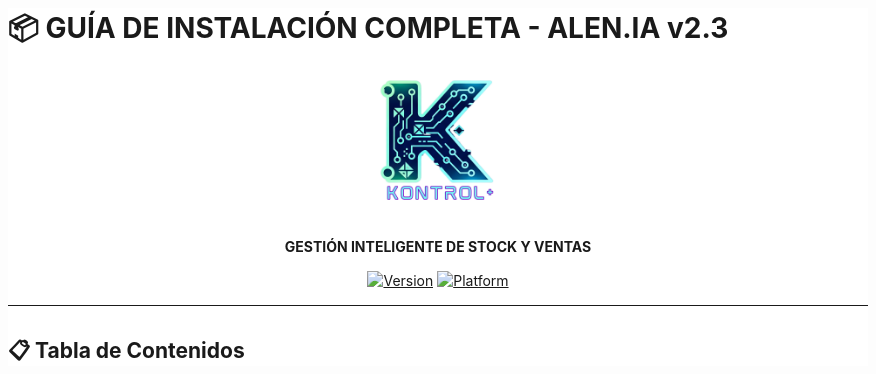 # 📦 GUÍA DE INSTALACIÓN COMPLETA - ALEN.IA v2.3

<div align="center">
  <img src="../LOGO APP.png" alt="Alen.iA Logo" width="150"/>
  
  **GESTIÓN INTELIGENTE DE STOCK Y VENTAS**
  
  [![Version](https://img.shields.io/badge/version-2.3-blue.svg)](https://github.com/vjlale/GESTION-KONTROL-)
  [![Platform](https://img.shields.io/badge/platform-Windows%2010%2F11-lightgrey.svg)](https://github.com/vjlale/GESTION-KONTROL-)
</div>

---

## 📋 Tabla de Contenidos
